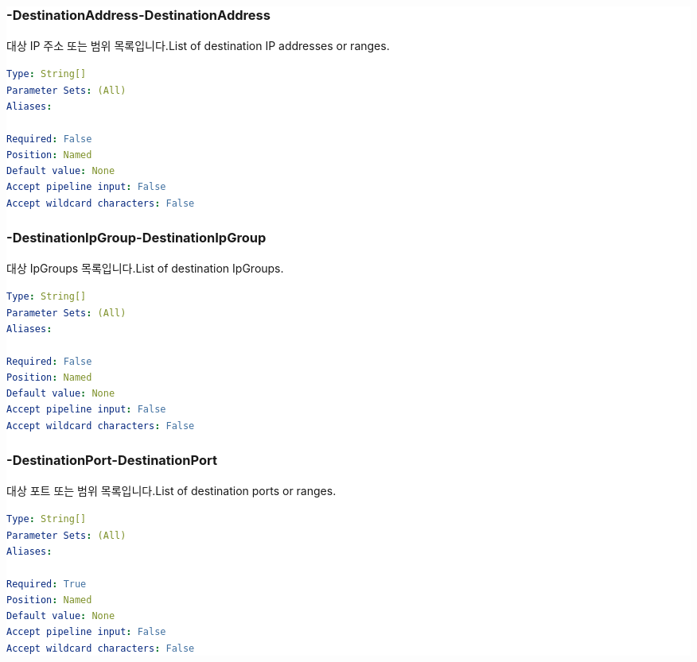 ### <span data-ttu-id="6b249-116">-DestinationAddress</span><span class="sxs-lookup"><span data-stu-id="6b249-116">-DestinationAddress</span></span>
<span data-ttu-id="6b249-117">대상 IP 주소 또는 범위 목록입니다.</span><span class="sxs-lookup"><span data-stu-id="6b249-117">List of destination IP addresses or ranges.</span></span>

```yaml
Type: String[]
Parameter Sets: (All)
Aliases:

Required: False
Position: Named
Default value: None
Accept pipeline input: False
Accept wildcard characters: False
```

### <span data-ttu-id="6b249-118">-DestinationIpGroup</span><span class="sxs-lookup"><span data-stu-id="6b249-118">-DestinationIpGroup</span></span>
<span data-ttu-id="6b249-119">대상 IpGroups 목록입니다.</span><span class="sxs-lookup"><span data-stu-id="6b249-119">List of destination IpGroups.</span></span>

```yaml
Type: String[]
Parameter Sets: (All)
Aliases:

Required: False
Position: Named
Default value: None
Accept pipeline input: False
Accept wildcard characters: False
```

### <span data-ttu-id="6b249-120">-DestinationPort</span><span class="sxs-lookup"><span data-stu-id="6b249-120">-DestinationPort</span></span>
<span data-ttu-id="6b249-121">대상 포트 또는 범위 목록입니다.</span><span class="sxs-lookup"><span data-stu-id="6b249-121">List of destination ports or ranges.</span></span>

```yaml
Type: String[]
Parameter Sets: (All)
Aliases:

Required: True
Position: Named
Default value: None
Accept pipeline input: False
Accept wildcard characters: False
```
